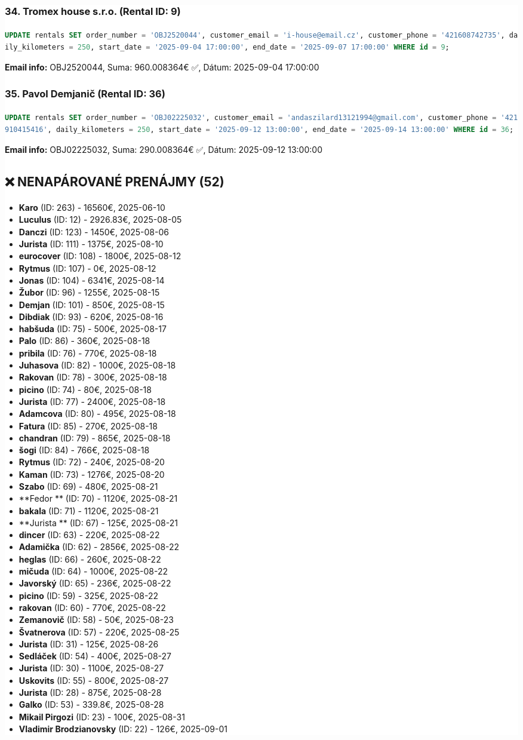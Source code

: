 ### 34. **Tromex house s.r.o. (Rental ID: 9)**
```sql
UPDATE rentals SET order_number = 'OBJ2520044', customer_email = 'i-house@email.cz', customer_phone = '421608742735', daily_kilometers = 250, start_date = '2025-09-04 17:00:00', end_date = '2025-09-07 17:00:00' WHERE id = 9;
```
**Email info:** OBJ2520044, Suma: 960.008364€ ✅, Dátum: 2025-09-04 17:00:00

### 35. **Pavol Demjanič (Rental ID: 36)**
```sql
UPDATE rentals SET order_number = 'OBJ02225032', customer_email = 'andaszilard13121994@gmail.com', customer_phone = '421910415416', daily_kilometers = 250, start_date = '2025-09-12 13:00:00', end_date = '2025-09-14 13:00:00' WHERE id = 36;
```
**Email info:** OBJ02225032, Suma: 290.008364€ ✅, Dátum: 2025-09-12 13:00:00

## ❌ NENAPÁROVANÉ PRENÁJMY (52)

- **Karo** (ID: 263) - 16560€, 2025-06-10
- **Luculus** (ID: 12) - 2926.83€, 2025-08-05
- **Danczi** (ID: 123) - 1450€, 2025-08-06
- **Jurista** (ID: 111) - 1375€, 2025-08-10
- **eurocover** (ID: 108) - 1800€, 2025-08-12
- **Rytmus** (ID: 107) - 0€, 2025-08-12
- **Jonas** (ID: 104) - 6341€, 2025-08-14
- **Žubor** (ID: 96) - 1255€, 2025-08-15
- **Demjan** (ID: 101) - 850€, 2025-08-15
- **Dibdiak** (ID: 93) - 620€, 2025-08-16
- **habšuda** (ID: 75) - 500€, 2025-08-17
- **Palo** (ID: 86) - 360€, 2025-08-18
- **pribila** (ID: 76) - 770€, 2025-08-18
- **Juhasova** (ID: 82) - 1000€, 2025-08-18
- **Rakovan** (ID: 78) - 300€, 2025-08-18
- **picino** (ID: 74) - 80€, 2025-08-18
- **Jurista** (ID: 77) - 2400€, 2025-08-18
- **Adamcova** (ID: 80) - 495€, 2025-08-18
- **Fatura** (ID: 85) - 270€, 2025-08-18
- **chandran** (ID: 79) - 865€, 2025-08-18
- **šogi** (ID: 84) - 766€, 2025-08-18
- **Rytmus** (ID: 72) - 240€, 2025-08-20
- **Kaman** (ID: 73) - 1276€, 2025-08-20
- **Szabo** (ID: 69) - 480€, 2025-08-21
- **Fedor ** (ID: 70) - 1120€, 2025-08-21
- **bakala** (ID: 71) - 1120€, 2025-08-21
- **Jurista ** (ID: 67) - 125€, 2025-08-21
- **dincer** (ID: 63) - 220€, 2025-08-22
- **Adamička** (ID: 62) - 2856€, 2025-08-22
- **heglas** (ID: 66) - 260€, 2025-08-22
- **mičuda** (ID: 64) - 1000€, 2025-08-22
- **Javorský** (ID: 65) - 236€, 2025-08-22
- **picino** (ID: 59) - 325€, 2025-08-22
- **rakovan** (ID: 60) - 770€, 2025-08-22
- **Zemanovič** (ID: 58) - 50€, 2025-08-23
- **Švatnerova** (ID: 57) - 220€, 2025-08-25
- **Jurista** (ID: 31) - 125€, 2025-08-26
- **Sedláček** (ID: 54) - 400€, 2025-08-27
- **Jurista** (ID: 30) - 1100€, 2025-08-27
- **Uskovits** (ID: 55) - 800€, 2025-08-27
- **Jurista** (ID: 28) - 875€, 2025-08-28
- **Galko** (ID: 53) - 339.8€, 2025-08-28
- **Mikail Pirgozi** (ID: 23) - 100€, 2025-08-31
- **Vladimir
Brodzianovsky** (ID: 22) - 126€, 2025-09-01